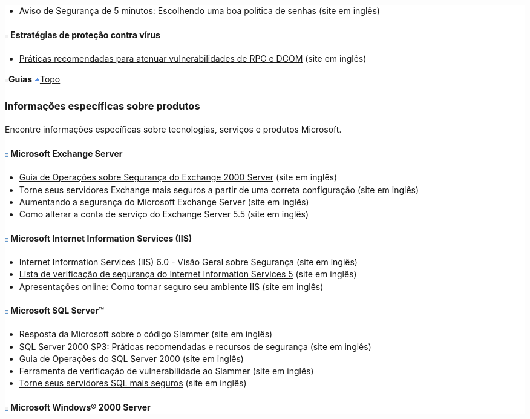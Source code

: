 -   [Aviso de Segurança de 5 minutos: Escolhendo uma boa política de senhas](http://www.microsoft.com/technet/columns/security/5min/) (site em inglês)

#### ![](images/Dd459021.box(pt-br,TechNet.10).gif) Estratégias de proteção contra vírus

-   [Práticas recomendadas para atenuar vulnerabilidades de RPC e DCOM](http://www.microsoft.com/technet/security/alerts/info/bpdcom.mspx) (site em inglês)

![](images/Dd459021.box(pt-br,TechNet.10).gif)**Guias**
![](images/Dd459021.arrowup(pt-br,TechNet.10).gif)[Topo](#top)
### Informações específicas sobre produtos

Encontre informações específicas sobre tecnologias, serviços e produtos Microsoft.

#### ![](images/Dd459021.box(pt-br,TechNet.10).gif) Microsoft Exchange Server

-   [Guia de Operações sobre Segurança do Exchange 2000 Server](http://www.microsoft.com/technet/security/prodtech/mailexch/opsguide/default.mspx) (site em inglês)
-   [Torne seus servidores Exchange mais seguros a partir de uma correta configuração](http://www.microsoft.com/technet/security/chklist/ex2ksrg.mspx) (site em inglês)
-   Aumentando a segurança do Microsoft Exchange Server (site em inglês)
-   Como alterar a conta de serviço do Exchange Server 5.5 (site em inglês)

#### ![](images/Dd459021.box(pt-br,TechNet.10).gif) Microsoft Internet Information Services (IIS)

-   [Internet Information Services (IIS) 6.0 - Visão Geral sobre Segurança](http://www.microsoft.com/technet/prodtechnol/windowsserver2003/proddocs/entserver/iis_security.mspx) (site em inglês)
-   [Lista de verificação de segurança do Internet Information Services 5](http://www.microsoft.com/technet/security/chklist/iis5chk.mspx) (site em inglês)
-   Apresentações online: Como tornar seguro seu ambiente IIS (site em inglês)

#### ![](images/Dd459021.box(pt-br,TechNet.10).gif) Microsoft SQL Server™

-   Resposta da Microsoft sobre o código Slammer (site em inglês)
-   [SQL Server 2000 SP3: Práticas recomendadas e recursos de segurança](http://www.microsoft.com/technet/prodtechnol/sql/maintain/security/) (site em inglês)
-   [Guia de Operações do SQL Server 2000](http://www.microsoft.com/technet/prodtechnol/sql/maintain/operate/opsguide/) (site em inglês)
-   Ferramenta de verificação de vulnerabilidade ao Slammer (site em inglês)
-   [Torne seus servidores SQL mais seguros](http://www.microsoft.com/technet/security/chklist/sql2ksrg.mspx) (site em inglês)

#### ![](images/Dd459021.box(pt-br,TechNet.10).gif) Microsoft Windows® 2000 Server
